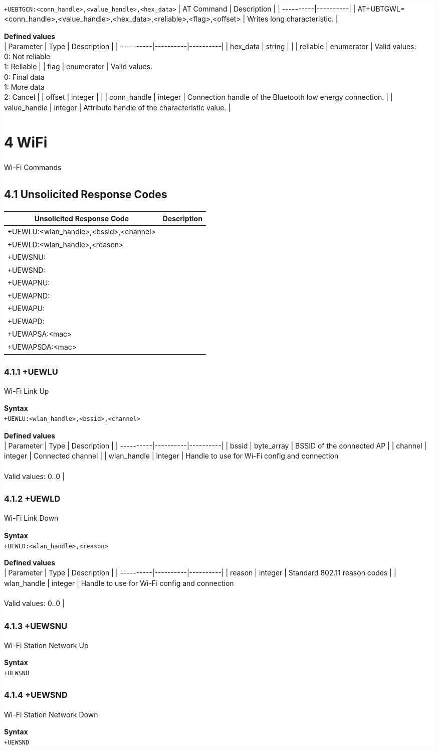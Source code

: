 ```+UEBTGCN:<conn_handle>,<value_handle>,<hex_data>```
| AT Command | Description |
| ----------|----------|
| AT\+UBTGWL=\<conn\_handle\>,\<value\_handle\>,\<hex\_data\>,\<reliable\>,\<flag\>,\<offset\> | Writes long characteristic. |

**Defined values**<br>
| Parameter | Type | Description |
| ----------|----------|----------|
| hex\_data | string |  |
| reliable | enumerator | Valid values:<br>0: Not reliable<br>1: Reliable |
| flag | enumerator | Valid values:<br>0: Final data<br>1: More data<br>2: Cancel |
| offset | integer |  |
| conn\_handle | integer | Connection handle of the Bluetooth low energy connection. |
| value\_handle | integer | Attribute handle of the characteristic value. |
# **4 WiFi**
Wi-Fi Commands
## **4.1 Unsolicited Response Codes**
| Unsolicited Response Code | Description |
| ----------|----------|
| \+UEWLU:\<wlan\_handle\>,\<bssid\>,\<channel\> |  |
| \+UEWLD:\<wlan\_handle\>,\<reason\> |  |
| \+UEWSNU: |  |
| \+UEWSND: |  |
| \+UEWAPNU: |  |
| \+UEWAPND: |  |
| \+UEWAPU: |  |
| \+UEWAPD: |  |
| \+UEWAPSA:\<mac\> |  |
| \+UEWAPSDA:\<mac\> |  |
### **4.1.1 +UEWLU**
Wi-Fi Link Up

**Syntax**<br>
```+UEWLU:<wlan_handle>,<bssid>,<channel>```

**Defined values**<br>
| Parameter | Type | Description |
| ----------|----------|----------|
| bssid | byte\_array | BSSID of the connected AP |
| channel | integer | Connected channel |
| wlan\_handle | integer | Handle to use for Wi-Fi config and connection<br><br>Valid values: 0..0 |
### **4.1.2 +UEWLD**
Wi-Fi Link Down

**Syntax**<br>
```+UEWLD:<wlan_handle>,<reason>```

**Defined values**<br>
| Parameter | Type | Description |
| ----------|----------|----------|
| reason | integer | Standard 802.11 reason codes |
| wlan\_handle | integer | Handle to use for Wi-Fi config and connection<br><br>Valid values: 0..0 |
### **4.1.3 +UEWSNU**
Wi-Fi Station Network Up

**Syntax**<br>
```+UEWSNU```
### **4.1.4 +UEWSND**
Wi-Fi Station Network Down

**Syntax**<br>
```+UEWSND```
```
